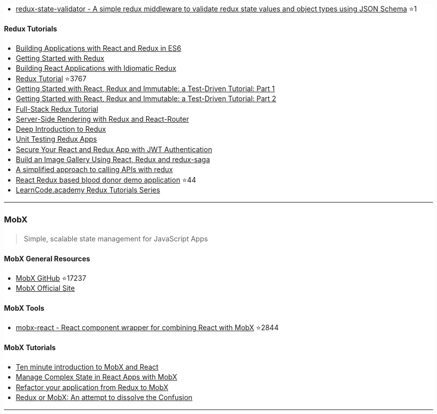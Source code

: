 * [redux-state-validator - A simple redux middleware to validate redux state values and object types using JSON Schema](https://github.com/suyesh/redux-state-validator) :star:1

#### Redux Tutorials
* [Building Applications with React and Redux in ES6](https://www.pluralsight.com/courses/react-redux-react-router-es6)
* [Getting Started with Redux](https://egghead.io/series/getting-started-with-redux)
* [Building React Applications with Idiomatic Redux](https://egghead.io/series/building-react-applications-with-idiomatic-redux)
* [Redux Tutorial](https://github.com/happypoulp/redux-tutorial) :star:3767
* [Getting Started with React, Redux and Immutable: a Test-Driven Tutorial: Part 1](http://www.theodo.fr/blog/2016/03/getting-started-with-react-redux-and-immutable-a-test-driven-tutorial-part-1/)
* [Getting Started with React, Redux and Immutable: a Test-Driven Tutorial: Part 2](http://www.theodo.fr/blog/2016/03/getting-started-with-react-redux-and-immutable-a-test-driven-tutorial-part-2/)
* [Full-Stack Redux Tutorial](http://teropa.info/blog/2015/09/10/full-stack-redux-tutorial.html)
* [Server-Side Rendering with Redux and React-Router](https://www.codementor.io/reactjs/tutorial/redux-server-rendering-react-router-universal-web-app)
* [Deep Introduction to Redux](https://www.codementor.io/reactjs/tutorial/intro-to-react-redux-pros)
* [Unit Testing Redux Apps](https://www.codementor.io/reactjs/tutorial/redux-unit-test-mocha-mocking)
* [Secure Your React and Redux App with JWT Authentication](https://auth0.com/blog/2016/01/04/secure-your-react-and-redux-app-with-jwt-authentication/)
* [Build an Image Gallery Using React, Redux and redux-saga](http://joelhooks.com/blog/2016/03/20/build-an-image-gallery-using-redux-saga)
* [A simplified approach to calling APIs with redux](http://www.sohamkamani.com/blog/2016/06/05/redux-apis/)
* [React Redux based blood donor demo application](https://github.com/smanne/reduxnor) :star:44
* [LearnCode.academy Redux Tutorials Series](https://www.youtube.com/watch?v=1w-oQ-i1XB8&list=PLoYCgNOIyGABj2GQSlDRjgvXtqfDxKm5b&index=15)


---
### MobX
> Simple, scalable state management for JavaScript Apps

#### MobX General Resources
* [MobX GitHub](https://github.com/mobxjs/mobx) :star:17237
* [MobX Official Site](https://mobxjs.github.io/mobx/)

#### MobX Tools
* [mobx-react - React component wrapper for combining React with MobX](https://github.com/mobxjs/mobx-react) :star:2844

#### MobX Tutorials
* [Ten minute introduction to MobX and React](https://mobxjs.github.io/mobx/getting-started.html)
* [Manage Complex State in React Apps with MobX](https://egghead.io/courses/manage-complex-state-in-react-apps-with-mobx)
* [Refactor your application from Redux to MobX](http://www.robinwieruch.de/mobx-react)
* [Redux or MobX: An attempt to dissolve the Confusion](https://www.robinwieruch.de/redux-mobx-confusion/)

---